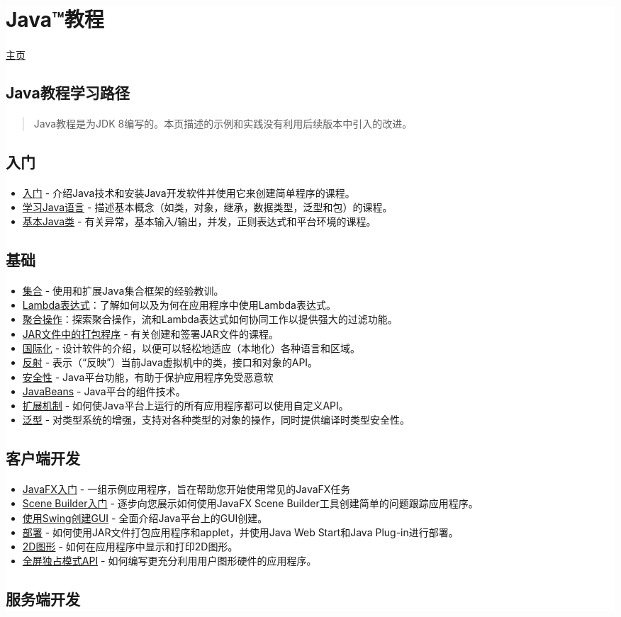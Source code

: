 # Java™教程

[主页](https://docs.oracle.com/javase/tutorial/index.html)

## Java教程学习路径

> Java教程是为JDK 8编写的。本页描述的示例和实践没有利用后续版本中引入的改进。

## 入门

- [入门](https://docs.oracle.com/javase/tutorial/getStarted/index.html) - 介绍Java技术和安装Java开发软件并使用它来创建简单程序的课程。
- [学习Java语言](https://docs.oracle.com/javase/tutorial/java/index.html) - 描述基本概念（如类，对象，继承，数据类型，泛型和包）的课程。
- [基本Java类](https://docs.oracle.com/javase/tutorial/essential/index.html) - 有关异常，基本输入/输出，并发，正则表达式和平台环境的课程。

## 基础

- [集合](https://docs.oracle.com/javase/tutorial/collections/index.html) - 使用和扩展Java集合框架的经验教训。
- [Lambda表达式](https://docs.oracle.com/javase/tutorial/java/javaOO/lambdaexpressions.html)：了解如何以及为何在应用程序中使用Lambda表达式。
- [聚合操作](https://docs.oracle.com/javase/tutorial/collections/streams/index.html)：探索聚合操作，流和Lambda表达式如何协同工作以提供强大的过滤功能。
- [JAR文件中的打包程序](https://docs.oracle.com/javase/tutorial/deployment/jar/index.html) - 有关创建和签署JAR文件的课程。
- [国际化](https://docs.oracle.com/javase/tutorial/i18n/index.html) - 设计软件的介绍，以便可以轻松地适应（本地化）各种语言和区域。
- [反射](https://docs.oracle.com/javase/tutorial/reflect/index.html) - 表示（“反映”）当前Java虚拟机中的类，接口和对象的API。
- [安全性](https://docs.oracle.com/javase/tutorial/security/index.html) - Java平台功能，有助于保护应用程序免受恶意软
- [JavaBeans](https://docs.oracle.com/javase/tutorial/javabeans/index.html) - Java平台的组件技术。
- [扩展机制](https://docs.oracle.com/javase/tutorial/ext/index.html) - 如何使Java平台上运行的所有应用程序都可以使用自定义API。
- [泛型](https://docs.oracle.com/javase/tutorial/extra/generics/index.html) - 对类型系统的增强，支持对各种类型的对象的操作，同时提供编译时类型安全性。

## 客户端开发

- [JavaFX入门](http://www.oracle.com/pls/topic/lookup?ctx=javase80&id=JFXST804) - 一组示例应用程序，旨在帮助您开始使用常见的JavaFX任务
- [Scene Builder入门](http://www.oracle.com/pls/topic/lookup?ctx=javase80&id=JSBGS101) - 逐步向您展示如何使用JavaFX Scene Builder工具创建简单的问题跟踪应用程序。
- [使用Swing创建GUI](https://docs.oracle.com/javase/tutorial/uiswing/index.html) - 全面介绍Java平台上的GUI创建。
- [部署](https://docs.oracle.com/javase/tutorial/deployment/index.html) - 如何使用JAR文件打包应用程序和applet，并使用Java Web Start和Java Plug-in进行部署。
- [2D图形](https://docs.oracle.com/javase/tutorial/2d/index.html) - 如何在应用程序中显示和打印2D图形。
- [全屏独占模式API](https://docs.oracle.com/javase/tutorial/extra/fullscreen/index.html) - 如何编写更充分利用用户图形硬件的应用程序。

## 服务端开发
